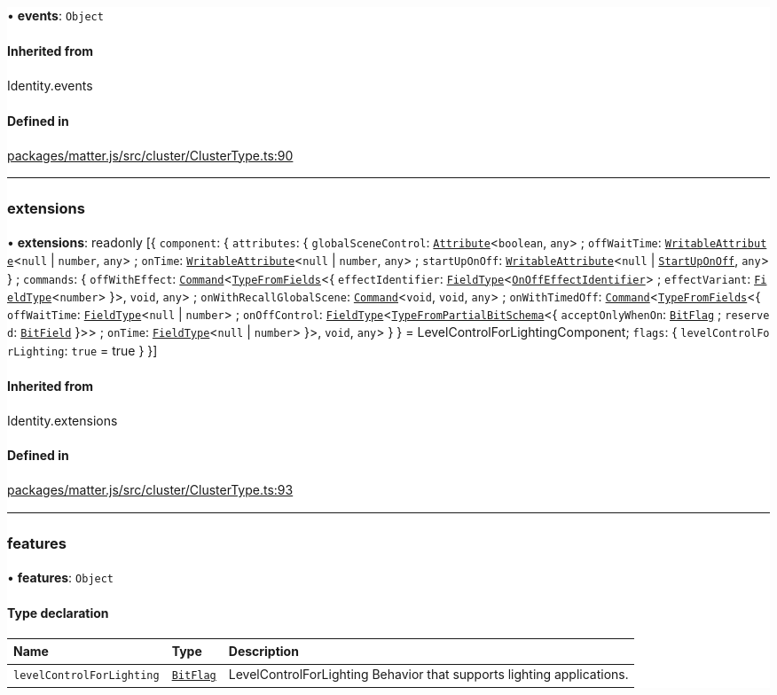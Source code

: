 • **events**: `Object`

#### Inherited from

Identity.events

#### Defined in

[packages/matter.js/src/cluster/ClusterType.ts:90](https://github.com/project-chip/matter.js/blob/2d9f2165d2672864fda3496a6d0d5f93597f82c6/packages/matter.js/src/cluster/ClusterType.ts#L90)

___

### extensions

• **extensions**: readonly [\{ `component`: \{ `attributes`: \{ `globalSceneControl`: [`Attribute`](cluster_export.Attribute.md)\<`boolean`, `any`\> ; `offWaitTime`: [`WritableAttribute`](cluster_export.WritableAttribute.md)\<``null`` \| `number`, `any`\> ; `onTime`: [`WritableAttribute`](cluster_export.WritableAttribute.md)\<``null`` \| `number`, `any`\> ; `startUpOnOff`: [`WritableAttribute`](cluster_export.WritableAttribute.md)\<``null`` \| [`StartUpOnOff`](../enums/cluster_export.OnOff.StartUpOnOff.md), `any`\>  } ; `commands`: \{ `offWithEffect`: [`Command`](cluster_export.Command.md)\<[`TypeFromFields`](../modules/tlv_export.md#typefromfields)\<\{ `effectIdentifier`: [`FieldType`](tlv_export.FieldType.md)\<[`OnOffEffectIdentifier`](../enums/cluster_export.OnOff.OnOffEffectIdentifier.md)\> ; `effectVariant`: [`FieldType`](tlv_export.FieldType.md)\<`number`\>  }\>, `void`, `any`\> ; `onWithRecallGlobalScene`: [`Command`](cluster_export.Command.md)\<`void`, `void`, `any`\> ; `onWithTimedOff`: [`Command`](cluster_export.Command.md)\<[`TypeFromFields`](../modules/tlv_export.md#typefromfields)\<\{ `offWaitTime`: [`FieldType`](tlv_export.FieldType.md)\<``null`` \| `number`\> ; `onOffControl`: [`FieldType`](tlv_export.FieldType.md)\<[`TypeFromPartialBitSchema`](../modules/schema_export.md#typefrompartialbitschema)\<\{ `acceptOnlyWhenOn`: [`BitFlag`](../modules/schema_export.md#bitflag) ; `reserved`: [`BitField`](../modules/schema_export.md#bitfield)  }\>\> ; `onTime`: [`FieldType`](tlv_export.FieldType.md)\<``null`` \| `number`\>  }\>, `void`, `any`\>  }  } = LevelControlForLightingComponent; `flags`: \{ `levelControlForLighting`: ``true`` = true }  }]

#### Inherited from

Identity.extensions

#### Defined in

[packages/matter.js/src/cluster/ClusterType.ts:93](https://github.com/project-chip/matter.js/blob/2d9f2165d2672864fda3496a6d0d5f93597f82c6/packages/matter.js/src/cluster/ClusterType.ts#L93)

___

### features

• **features**: `Object`

#### Type declaration

| Name | Type | Description |
| :------ | :------ | :------ |
| `levelControlForLighting` | [`BitFlag`](../modules/schema_export.md#bitflag) | LevelControlForLighting Behavior that supports lighting applications. |

